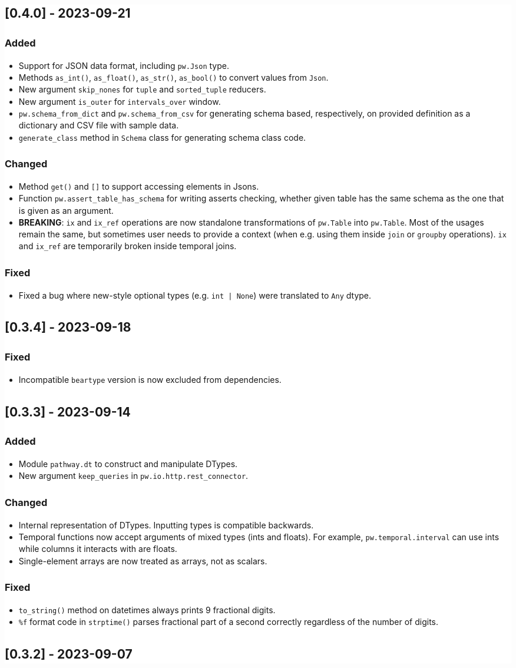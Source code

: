 ## [0.4.0] - 2023-09-21

### Added
- Support for JSON data format, including `pw.Json` type.
- Methods `as_int()`, `as_float()`, `as_str()`, `as_bool()` to convert values from `Json`.
- New argument `skip_nones` for `tuple` and `sorted_tuple` reducers.
- New argument `is_outer` for `intervals_over` window.
- `pw.schema_from_dict` and `pw.schema_from_csv` for generating schema based, respectively, on provided definition as a dictionary and CSV file with sample data.
- `generate_class` method in `Schema` class for generating schema class code.

### Changed
- Method `get()` and `[]` to support accessing elements in Jsons.
- Function `pw.assert_table_has_schema` for writing asserts checking, whether given table has the same schema as the one that is given as an argument.
- **BREAKING**: `ix` and `ix_ref` operations are now standalone transformations of `pw.Table` into `pw.Table`. Most of the usages remain the same, but sometimes user needs to provide a context (when e.g. using them inside `join` or `groupby` operations). `ix` and `ix_ref` are temporarily broken inside temporal joins.

### Fixed
- Fixed a bug where new-style optional types (e.g. `int | None`) were translated to `Any` dtype.

## [0.3.4] - 2023-09-18

### Fixed
- Incompatible `beartype` version is now excluded from dependencies.

## [0.3.3] - 2023-09-14

### Added
- Module `pathway.dt` to construct and manipulate DTypes.
- New argument `keep_queries` in `pw.io.http.rest_connector`.

### Changed
- Internal representation of DTypes. Inputting types is compatible backwards.
- Temporal functions now accept arguments of mixed types (ints and floats). For example, `pw.temporal.interval` can use ints while columns it interacts with are floats.
- Single-element arrays are now treated as arrays, not as scalars.

### Fixed
- `to_string()` method on datetimes always prints 9 fractional digits.
- `%f` format code in `strptime()` parses fractional part of a second correctly regardless of the number of digits.

## [0.3.2] - 2023-09-07

